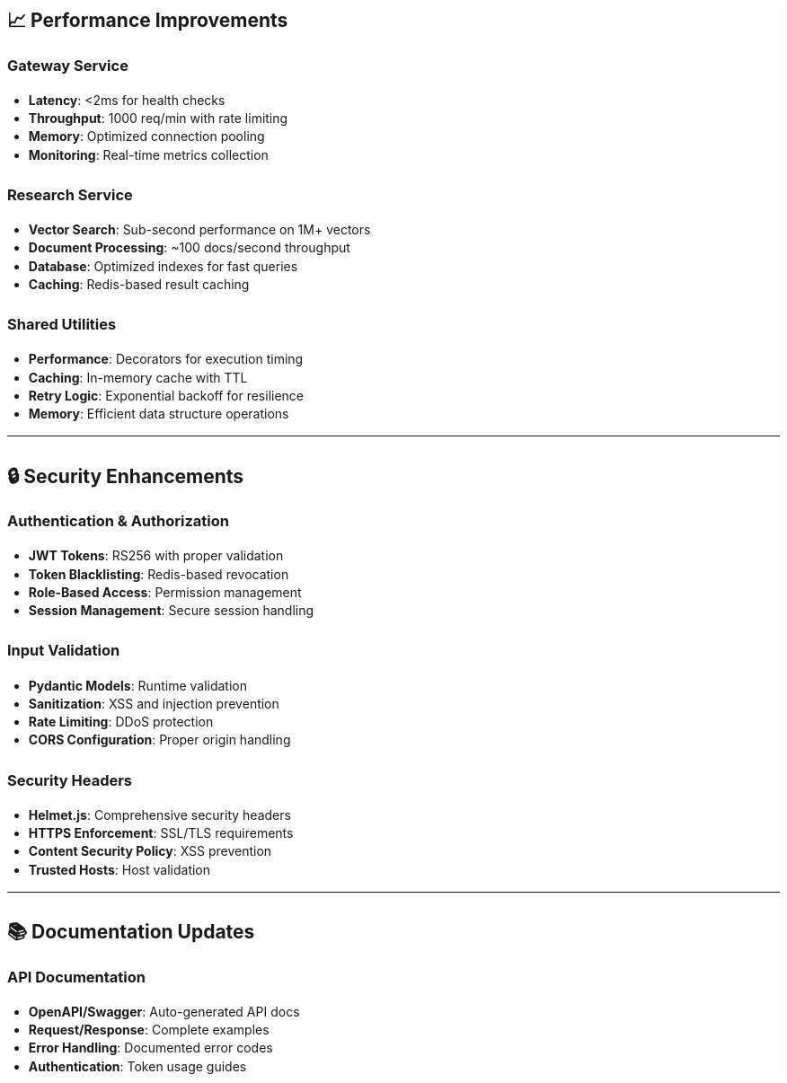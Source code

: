 
## 📈 Performance Improvements

### Gateway Service
- **Latency**: <2ms for health checks
- **Throughput**: 1000 req/min with rate limiting
- **Memory**: Optimized connection pooling
- **Monitoring**: Real-time metrics collection

### Research Service
- **Vector Search**: Sub-second performance on 1M+ vectors
- **Document Processing**: ~100 docs/second throughput
- **Database**: Optimized indexes for fast queries
- **Caching**: Redis-based result caching

### Shared Utilities
- **Performance**: Decorators for execution timing
- **Caching**: In-memory cache with TTL
- **Retry Logic**: Exponential backoff for resilience
- **Memory**: Efficient data structure operations

---

## 🔒 Security Enhancements

### Authentication & Authorization
- **JWT Tokens**: RS256 with proper validation
- **Token Blacklisting**: Redis-based revocation
- **Role-Based Access**: Permission management
- **Session Management**: Secure session handling

### Input Validation
- **Pydantic Models**: Runtime validation
- **Sanitization**: XSS and injection prevention  
- **Rate Limiting**: DDoS protection
- **CORS Configuration**: Proper origin handling

### Security Headers
- **Helmet.js**: Comprehensive security headers
- **HTTPS Enforcement**: SSL/TLS requirements
- **Content Security Policy**: XSS prevention
- **Trusted Hosts**: Host validation

---

## 📚 Documentation Updates

### API Documentation
- **OpenAPI/Swagger**: Auto-generated API docs
- **Request/Response**: Complete examples
- **Error Handling**: Documented error codes
- **Authentication**: Token usage guides
